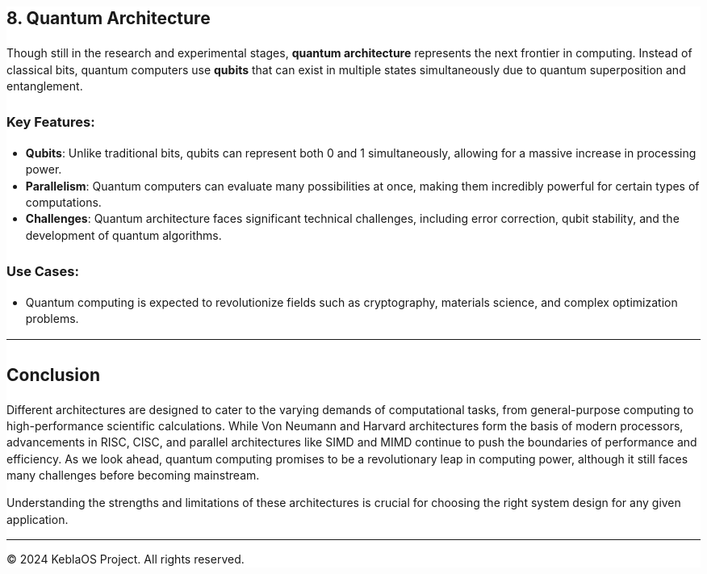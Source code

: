 ## 8. **Quantum Architecture**
Though still in the research and experimental stages, **quantum architecture** represents the next frontier in computing. Instead of classical bits, quantum computers use **qubits** that can exist in multiple states simultaneously due to quantum superposition and entanglement.

### Key Features:
- **Qubits**: Unlike traditional bits, qubits can represent both 0 and 1 simultaneously, allowing for a massive increase in processing power.
- **Parallelism**: Quantum computers can evaluate many possibilities at once, making them incredibly powerful for certain types of computations.
- **Challenges**: Quantum architecture faces significant technical challenges, including error correction, qubit stability, and the development of quantum algorithms.

### Use Cases:
- Quantum computing is expected to revolutionize fields such as cryptography, materials science, and complex optimization problems.

---

## Conclusion

Different architectures are designed to cater to the varying demands of computational tasks, from general-purpose computing to high-performance scientific calculations. While Von Neumann and Harvard architectures form the basis of modern processors, advancements in RISC, CISC, and parallel architectures like SIMD and MIMD continue to push the boundaries of performance and efficiency. As we look ahead, quantum computing promises to be a revolutionary leap in computing power, although it still faces many challenges before becoming mainstream.

Understanding the strengths and limitations of these architectures is crucial for choosing the right system design for any given application.




-------------------------------------------------------
© 2024 KeblaOS Project. All rights reserved.